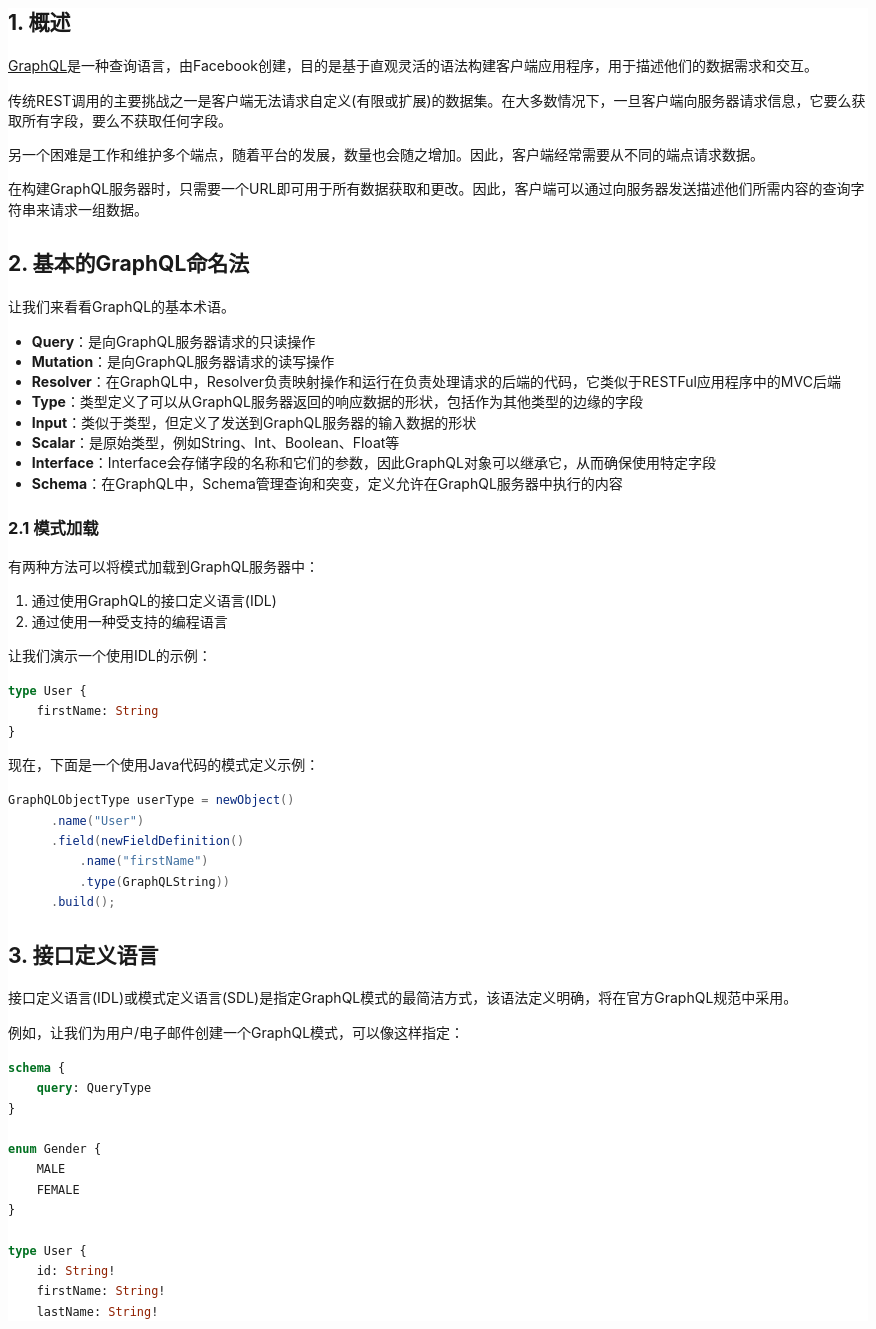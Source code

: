 ## 1. 概述

[GraphQL](https://graphql.github.io/)是一种查询语言，由Facebook创建，目的是基于直观灵活的语法构建客户端应用程序，用于描述他们的数据需求和交互。

传统REST调用的主要挑战之一是客户端无法请求自定义(有限或扩展)的数据集。在大多数情况下，一旦客户端向服务器请求信息，它要么获取所有字段，要么不获取任何字段。

另一个困难是工作和维护多个端点，随着平台的发展，数量也会随之增加。因此，客户端经常需要从不同的端点请求数据。

在构建GraphQL服务器时，只需要一个URL即可用于所有数据获取和更改。因此，客户端可以通过向服务器发送描述他们所需内容的查询字符串来请求一组数据。

## 2. 基本的GraphQL命名法

让我们来看看GraphQL的基本术语。

-   **Query**：是向GraphQL服务器请求的只读操作
-   **Mutation**：是向GraphQL服务器请求的读写操作
-   **Resolver**：在GraphQL中，Resolver负责映射操作和运行在负责处理请求的后端的代码，它类似于RESTFul应用程序中的MVC后端
-   **Type**：类型定义了可以从GraphQL服务器返回的响应数据的形状，包括作为其他类型的边缘的字段
-   **Input**：类似于类型，但定义了发送到GraphQL服务器的输入数据的形状
-   **Scalar**：是原始类型，例如String、Int、Boolean、Float等
-   **Interface**：Interface会存储字段的名称和它们的参数，因此GraphQL对象可以继承它，从而确保使用特定字段
-   **Schema**：在GraphQL中，Schema管理查询和突变，定义允许在GraphQL服务器中执行的内容

### 2.1 模式加载

有两种方法可以将模式加载到GraphQL服务器中：

1.  通过使用GraphQL的接口定义语言(IDL)
2.  通过使用一种受支持的编程语言

让我们演示一个使用IDL的示例：

```graphql
type User {
    firstName: String
}
```

现在，下面是一个使用Java代码的模式定义示例：

```java
GraphQLObjectType userType = newObject()
      .name("User")
      .field(newFieldDefinition()
          .name("firstName")
          .type(GraphQLString))
      .build();
```

## 3. 接口定义语言

接口定义语言(IDL)或模式定义语言(SDL)是指定GraphQL模式的最简洁方式，该语法定义明确，将在官方GraphQL规范中采用。

例如，让我们为用户/电子邮件创建一个GraphQL模式，可以像这样指定：

```graphql
schema {
    query: QueryType
}

enum Gender {
    MALE
    FEMALE
}

type User {
    id: String!
    firstName: String!
    lastName: String!
```